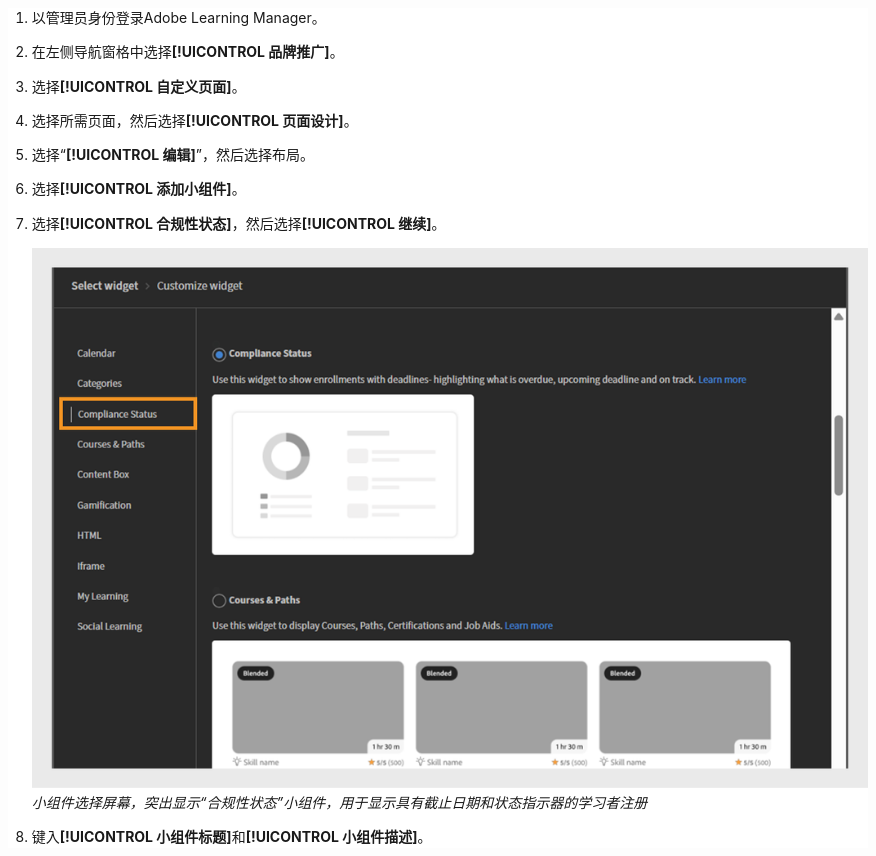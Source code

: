 1. 以管理员身份登录Adobe Learning Manager。
2. 在左侧导航窗格中选择&#x200B;**[!UICONTROL 品牌推广]**。
3. 选择&#x200B;**[!UICONTROL 自定义页面]**。
4. 选择所需页面，然后选择&#x200B;**[!UICONTROL 页面设计]**。
5. 选择“**[!UICONTROL 编辑]**”，然后选择布局。
6. 选择&#x200B;**[!UICONTROL 添加小组件]**。
7. 选择&#x200B;**[!UICONTROL 合规性状态]**，然后选择&#x200B;**[!UICONTROL 继续]**。

   ![](assets/select-compliance-status.png)
   _小组件选择屏幕，突出显示“合规性状态”小组件，用于显示具有截止日期和状态指示器的学习者注册_

8. 键入&#x200B;**[!UICONTROL 小组件标题]**&#x200B;和&#x200B;**[!UICONTROL 小组件描述]**。
